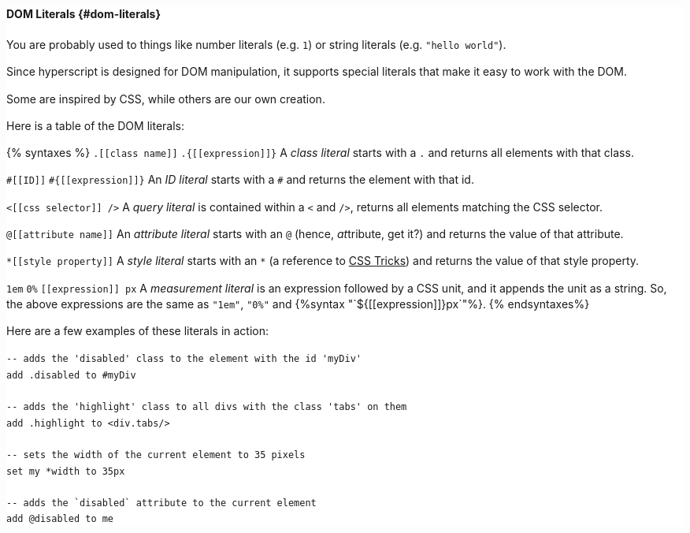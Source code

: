 #### DOM Literals {#dom-literals}

You are probably used to things like number literals (e.g. `1`) or string literals (e.g. `"hello world"`).

Since hyperscript is designed for DOM manipulation, it supports special literals that make it easy to work with the DOM.

Some are inspired by CSS, while others are our own creation.

Here is a table of the DOM literals:

{% syntaxes %}
`.[[class name]]`
`.{[[expression]]}`
	A <dfn>class literal</dfn> starts with a `.` and returns all elements with that class.

`#[[ID]]`
`#{[[expression]]}`
	An <dfn>ID literal</dfn> starts with a `#` and returns the element with that id.

`<[[css selector]] />`
	A <dfn>query literal</dfn> is contained within a `<` and `/>`, returns all elements matching the CSS selector.

`@[[attribute name]]`
	An <dfn>attribute literal</dfn> starts with an `@` (hence, *at*tribute, get it?) and returns the value of that
	attribute.

`*[[style property]]`
	A <dfn>style literal</dfn> starts with an `*` (a reference to [CSS Tricks](https://css-tricks.com/)) and returns the
	value of that style property.

`1em`
`0%`
`[[expression]] px`
	A <dfn>measurement literal</dfn> is an expression followed by a CSS unit, and it appends the unit as a string. So, the
	above expressions are the same as `"1em"`, `"0%"` and {%syntax "&#96;${[[expression]]}px&#96;"%}.
{% endsyntaxes%}

Here are a few examples of these literals in action:

  ~~~ hyperscript
  -- adds the 'disabled' class to the element with the id 'myDiv'
  add .disabled to #myDiv

  -- adds the 'highlight' class to all divs with the class 'tabs' on them
  add .highlight to <div.tabs/>

  -- sets the width of the current element to 35 pixels
  set my *width to 35px

  -- adds the `disabled` attribute to the current element
  add @disabled to me
  ~~~


[`Element.before`]:  https://developer.mozilla.org/en-US/docs/Web/API/Element/before
[`Element.prepend`]: https://developer.mozilla.org/en-US/docs/Web/API/Element/prepend
[`Element.append`]:  https://developer.mozilla.org/en-US/docs/Web/API/Element/append
[`Element.after`]:   https://developer.mozilla.org/en-US/docs/Web/API/Element/after